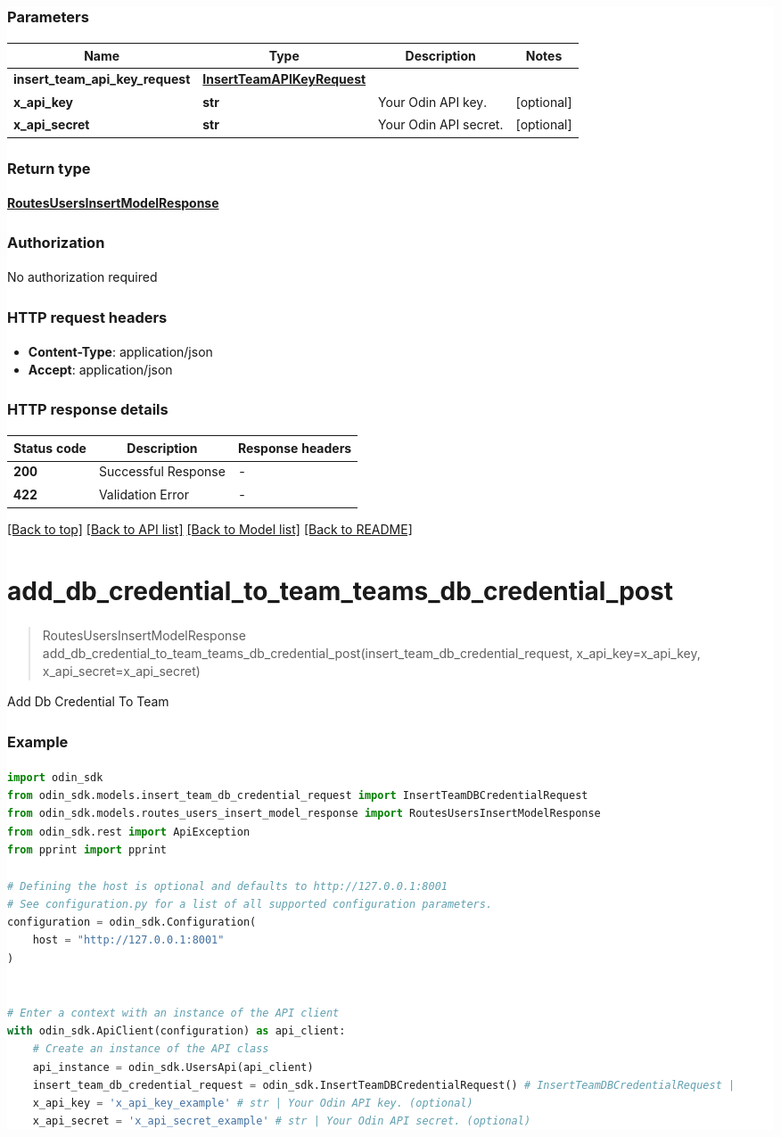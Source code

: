 

### Parameters


Name | Type | Description  | Notes
------------- | ------------- | ------------- | -------------
 **insert_team_api_key_request** | [**InsertTeamAPIKeyRequest**](InsertTeamAPIKeyRequest.md)|  | 
 **x_api_key** | **str**| Your Odin API key. | [optional] 
 **x_api_secret** | **str**| Your Odin API secret. | [optional] 

### Return type

[**RoutesUsersInsertModelResponse**](RoutesUsersInsertModelResponse.md)

### Authorization

No authorization required

### HTTP request headers

 - **Content-Type**: application/json
 - **Accept**: application/json

### HTTP response details

| Status code | Description | Response headers |
|-------------|-------------|------------------|
**200** | Successful Response |  -  |
**422** | Validation Error |  -  |

[[Back to top]](#) [[Back to API list]](../README.md#documentation-for-api-endpoints) [[Back to Model list]](../README.md#documentation-for-models) [[Back to README]](../README.md)

# **add_db_credential_to_team_teams_db_credential_post**
> RoutesUsersInsertModelResponse add_db_credential_to_team_teams_db_credential_post(insert_team_db_credential_request, x_api_key=x_api_key, x_api_secret=x_api_secret)

Add Db Credential To Team

### Example


```python
import odin_sdk
from odin_sdk.models.insert_team_db_credential_request import InsertTeamDBCredentialRequest
from odin_sdk.models.routes_users_insert_model_response import RoutesUsersInsertModelResponse
from odin_sdk.rest import ApiException
from pprint import pprint

# Defining the host is optional and defaults to http://127.0.0.1:8001
# See configuration.py for a list of all supported configuration parameters.
configuration = odin_sdk.Configuration(
    host = "http://127.0.0.1:8001"
)


# Enter a context with an instance of the API client
with odin_sdk.ApiClient(configuration) as api_client:
    # Create an instance of the API class
    api_instance = odin_sdk.UsersApi(api_client)
    insert_team_db_credential_request = odin_sdk.InsertTeamDBCredentialRequest() # InsertTeamDBCredentialRequest | 
    x_api_key = 'x_api_key_example' # str | Your Odin API key. (optional)
    x_api_secret = 'x_api_secret_example' # str | Your Odin API secret. (optional)

```